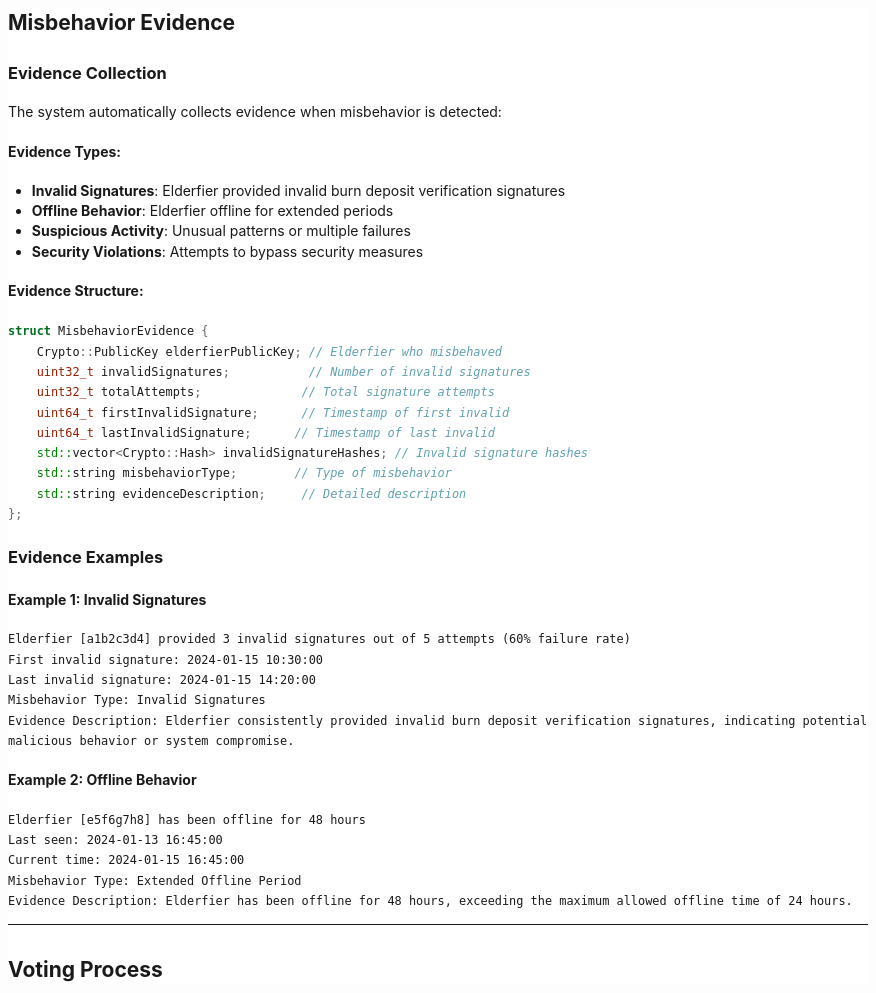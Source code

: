 
## Misbehavior Evidence

### Evidence Collection

The system automatically collects evidence when misbehavior is detected:

#### **Evidence Types:**
- **Invalid Signatures**: Elderfier provided invalid burn deposit verification signatures
- **Offline Behavior**: Elderfier offline for extended periods
- **Suspicious Activity**: Unusual patterns or multiple failures
- **Security Violations**: Attempts to bypass security measures

#### **Evidence Structure:**

```cpp
struct MisbehaviorEvidence {
    Crypto::PublicKey elderfierPublicKey; // Elderfier who misbehaved
    uint32_t invalidSignatures;           // Number of invalid signatures
    uint32_t totalAttempts;              // Total signature attempts
    uint64_t firstInvalidSignature;      // Timestamp of first invalid
    uint64_t lastInvalidSignature;      // Timestamp of last invalid
    std::vector<Crypto::Hash> invalidSignatureHashes; // Invalid signature hashes
    std::string misbehaviorType;        // Type of misbehavior
    std::string evidenceDescription;     // Detailed description
};
```

### Evidence Examples

#### **Example 1: Invalid Signatures**
```
Elderfier [a1b2c3d4] provided 3 invalid signatures out of 5 attempts (60% failure rate)
First invalid signature: 2024-01-15 10:30:00
Last invalid signature: 2024-01-15 14:20:00
Misbehavior Type: Invalid Signatures
Evidence Description: Elderfier consistently provided invalid burn deposit verification signatures, indicating potential malicious behavior or system compromise.
```

#### **Example 2: Offline Behavior**
```
Elderfier [e5f6g7h8] has been offline for 48 hours
Last seen: 2024-01-13 16:45:00
Current time: 2024-01-15 16:45:00
Misbehavior Type: Extended Offline Period
Evidence Description: Elderfier has been offline for 48 hours, exceeding the maximum allowed offline time of 24 hours.
```

---

## Voting Process
